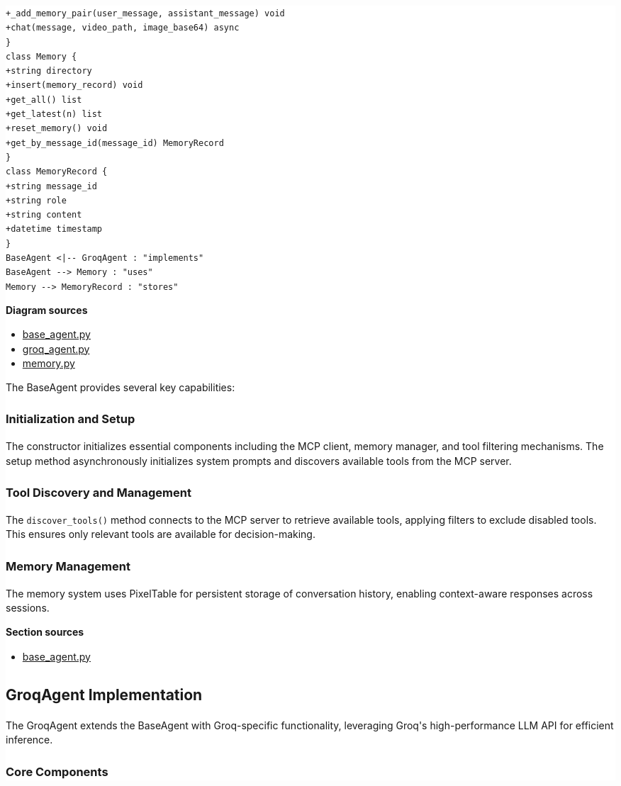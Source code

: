 ```mermaid
+_add_memory_pair(user_message, assistant_message) void
+chat(message, video_path, image_base64) async
}
class Memory {
+string directory
+insert(memory_record) void
+get_all() list
+get_latest(n) list
+reset_memory() void
+get_by_message_id(message_id) MemoryRecord
}
class MemoryRecord {
+string message_id
+string role
+string content
+datetime timestamp
}
BaseAgent <|-- GroqAgent : "implements"
BaseAgent --> Memory : "uses"
Memory --> MemoryRecord : "stores"
```

**Diagram sources**
- [base_agent.py](file://vaas-api/src/vaas_api/agent/base_agent.py#L10-L111)
- [groq_agent.py](file://vaas-api/src/vaas_api/agent/groq/groq_agent.py#L25-L237)
- [memory.py](file://vaas-api/src/vaas_api/agent/memory.py#L7-L51)

The BaseAgent provides several key capabilities:

### Initialization and Setup
The constructor initializes essential components including the MCP client, memory manager, and tool filtering mechanisms. The setup method asynchronously initializes system prompts and discovers available tools from the MCP server.

### Tool Discovery and Management
The `discover_tools()` method connects to the MCP server to retrieve available tools, applying filters to exclude disabled tools. This ensures only relevant tools are available for decision-making.

### Memory Management
The memory system uses PixelTable for persistent storage of conversation history, enabling context-aware responses across sessions.

**Section sources**
- [base_agent.py](file://vaas-api/src/vaas_api/agent/base_agent.py#L10-L111)

## GroqAgent Implementation

The GroqAgent extends the BaseAgent with Groq-specific functionality, leveraging Groq's high-performance LLM API for efficient inference.

### Core Components
